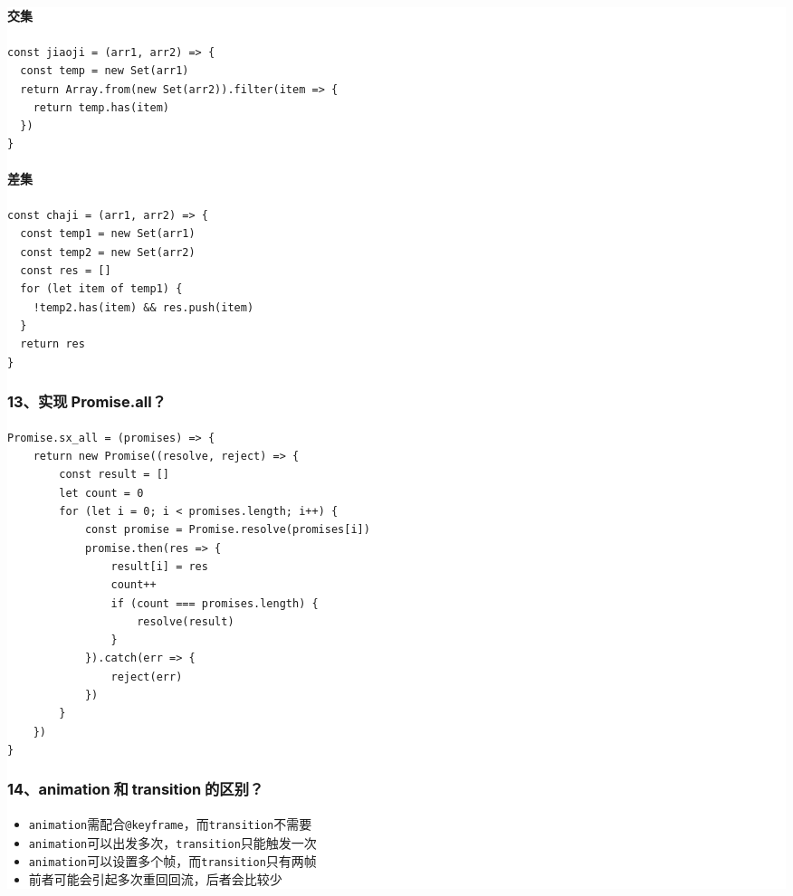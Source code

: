   #### 交集

  ```
  const jiaoji = (arr1, arr2) => {
    const temp = new Set(arr1)
    return Array.from(new Set(arr2)).filter(item => {
      return temp.has(item)
    })
  }
  ```

  #### 差集

  ```
  const chaji = (arr1, arr2) => {
    const temp1 = new Set(arr1)
    const temp2 = new Set(arr2)
    const res = []
    for (let item of temp1) {
      !temp2.has(item) && res.push(item)
    }
    return res
  }
  ```

  ### 13、实现 Promise.all？

  ```
  Promise.sx_all = (promises) => {
      return new Promise((resolve, reject) => {
          const result = []
          let count = 0
          for (let i = 0; i < promises.length; i++) {
              const promise = Promise.resolve(promises[i])
              promise.then(res => {
                  result[i] = res
                  count++
                  if (count === promises.length) {
                      resolve(result)
                  }
              }).catch(err => {
                  reject(err)
              })
          }
      })
  }
  ```

  ### 14、animation 和 transition 的区别？

  - `animation`需配合`@keyframe`，而`transition`不需要
  - `animation`可以出发多次，`transition`只能触发一次
  - `animation`可以设置多个帧，而`transition`只有两帧
  - 前者可能会引起多次重回回流，后者会比较少
